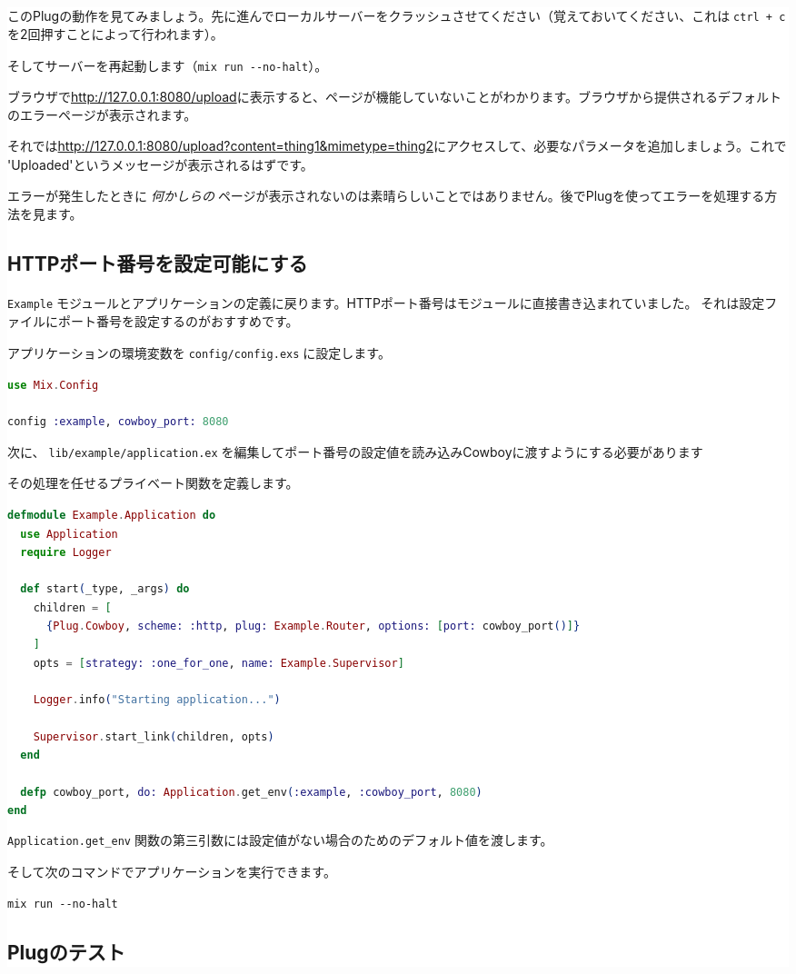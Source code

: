 このPlugの動作を見てみましょう。先に進んでローカルサーバーをクラッシュさせてください（覚えておいてください、これは `ctrl + c`を2回押すことによって行われます）。

そしてサーバーを再起動します（`mix run --no-halt`）。

ブラウザで<http://127.0.0.1:8080/upload>に表示すると、ページが機能していないことがわかります。ブラウザから提供されるデフォルトのエラーページが表示されます。

それでは<http://127.0.0.1:8080/upload?content=thing1&mimetype=thing2>にアクセスして、必要なパラメータを追加しましょう。これで 'Uploaded'というメッセージが表示されるはずです。

エラーが発生したときに _何かしらの_ ページが表示されないのは素晴らしいことではありません。後でPlugを使ってエラーを処理する方法を見ます。

## HTTPポート番号を設定可能にする

`Example` モジュールとアプリケーションの定義に戻ります。HTTPポート番号はモジュールに直接書き込まれていました。
それは設定ファイルにポート番号を設定するのがおすすめです。

アプリケーションの環境変数を `config/config.exs` に設定します。

```elixir
use Mix.Config

config :example, cowboy_port: 8080
```

次に、 `lib/example/application.ex` を編集してポート番号の設定値を読み込みCowboyに渡すようにする必要があります

その処理を任せるプライベート関数を定義します。

```elixir
defmodule Example.Application do
  use Application
  require Logger

  def start(_type, _args) do
    children = [
      {Plug.Cowboy, scheme: :http, plug: Example.Router, options: [port: cowboy_port()]}
    ]
    opts = [strategy: :one_for_one, name: Example.Supervisor]

    Logger.info("Starting application...")

    Supervisor.start_link(children, opts)
  end

  defp cowboy_port, do: Application.get_env(:example, :cowboy_port, 8080)
end
```

`Application.get_env` 関数の第三引数には設定値がない場合のためのデフォルト値を渡します。

そして次のコマンドでアプリケーションを実行できます。

```shell
mix run --no-halt
```

## Plugのテスト
